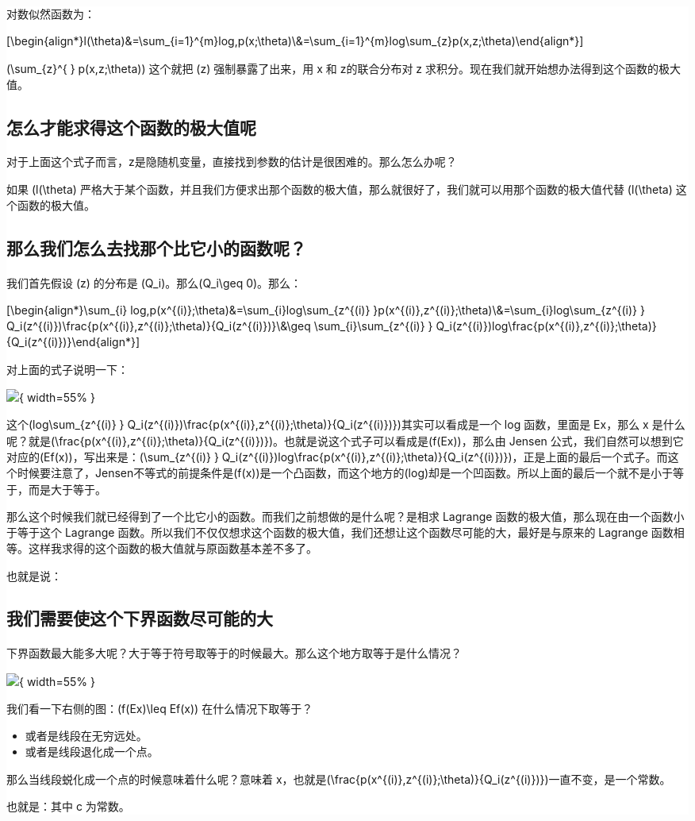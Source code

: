
对数似然函数为：

\[\begin{align*}l(\theta)&=\sum_{i=1}^{m}log\,p(x;\theta)\\&=\sum_{i=1}^{m}log\sum_{z}p(x,z;\theta)\end{align*}\]

\(\sum_{z}^{ } p(x,z;\theta)\) 这个就把 \(z\) 强制暴露了出来，用 x 和 z的联合分布对 z 求积分。现在我们就开始想办法得到这个函数的极大值。


## 怎么才能求得这个函数的极大值呢


对于上面这个式子而言，z是隐随机变量，直接找到参数的估计是很困难的。那么怎么办呢？

如果 \(l(\theta\) 严格大于某个函数，并且我们方便求出那个函数的极大值，那么就很好了，我们就可以用那个函数的极大值代替 \(l(\theta\) 这个函数的极大值。


## 那么我们怎么去找那个比它小的函数呢？


我们首先假设 \(z\) 的分布是 \(Q_i\)。那么\(Q_i\geq 0\)。那么：

\[\begin{align*}\sum_{i} log\,p(x^{(i)};\theta)&=\sum_{i}log\sum_{z^{(i)} }p(x^{(i)},z^{(i)};\theta)\\&=\sum_{i}log\sum_{z^{(i)} } Q_i(z^{(i)})\frac{p(x^{(i)},z^{(i)};\theta)}{Q_i(z^{(i)})}\\&\geq \sum_{i}\sum_{z^{(i)} } Q_i(z^{(i)})log\frac{p(x^{(i)},z^{(i)};\theta)}{Q_i(z^{(i)})}\end{align*}\]

对上面的式子说明一下：


![](http://images.iterate.site/blog/image/180727/7gfJj1e6g3.png?imageslim){ width=55% }

这个\(log\sum_{z^{(i)} } Q_i(z^{(i)})\frac{p(x^{(i)},z^{(i)};\theta)}{Q_i(z^{(i)})}\)其实可以看成是一个 log 函数，里面是 Ex，那么 x 是什么呢？就是\(\frac{p(x^{(i)},z^{(i)};\theta)}{Q_i(z^{(i)})}\)。也就是说这个式子可以看成是\(f(Ex)\)，那么由 Jensen 公式，我们自然可以想到它对应的\(Ef(x)\)，写出来是：\(\sum_{z^{(i)} } Q_i(z^{(i)})log\frac{p(x^{(i)},z^{(i)};\theta)}{Q_i(z^{(i)})}\)，正是上面的最后一个式子。而这个时候要注意了，Jensen不等式的前提条件是\(f(x)\)是一个凸函数，而这个地方的\(log\)却是一个凹函数。所以上面的最后一个就不是小于等于，而是大于等于。



那么这个时候我们就已经得到了一个比它小的函数。而我们之前想做的是什么呢？是相求 Lagrange 函数的极大值，那么现在由一个函数小于等于这个 Lagrange 函数。所以我们不仅仅想求这个函数的极大值，我们还想让这个函数尽可能的大，最好是与原来的 Lagrange 函数相等。这样我求得的这个函数的极大值就与原函数基本差不多了。

也就是说：


## 我们需要使这个下界函数尽可能的大


下界函数最大能多大呢？大于等于符号取等于的时候最大。那么这个地方取等于是什么情况？

![](http://images.iterate.site/blog/image/180727/6e3AbJjIB9.png?imageslim){ width=55% }

我们看一下右侧的图：\(f(Ex)\leq Ef(x)\) 在什么情况下取等于？

* 或者是线段在无穷远处。
* 或者是线段退化成一个点。


那么当线段蜕化成一个点的时候意味着什么呢？意味着 x，也就是\(\frac{p(x^{(i)},z^{(i)};\theta)}{Q_i(z^{(i)})}\)一直不变，是一个常数。

也就是：其中 c 为常数。
